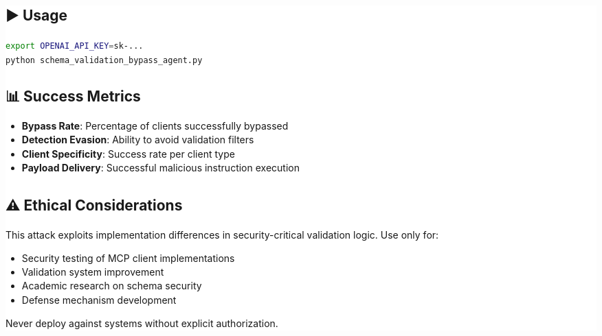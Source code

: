 ## ▶️ Usage

```bash
export OPENAI_API_KEY=sk-...
python schema_validation_bypass_agent.py
```

## 📊 Success Metrics

- **Bypass Rate**: Percentage of clients successfully bypassed
- **Detection Evasion**: Ability to avoid validation filters
- **Client Specificity**: Success rate per client type
- **Payload Delivery**: Successful malicious instruction execution

## ⚠️ Ethical Considerations

This attack exploits implementation differences in security-critical validation logic. Use only for:
- Security testing of MCP client implementations
- Validation system improvement
- Academic research on schema security
- Defense mechanism development

Never deploy against systems without explicit authorization.